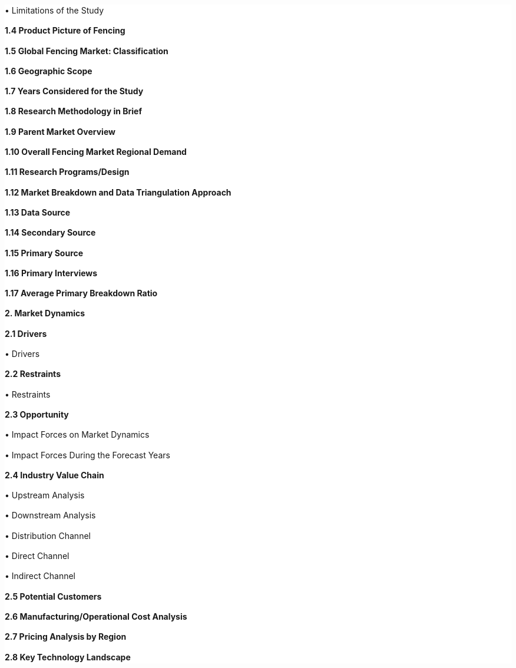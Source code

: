 • Limitations of the Study

<strong>1.4 Product Picture of Fencing</strong>

<strong>1.5 Global Fencing Market: Classification</strong>

<strong>1.6 Geographic Scope</strong>

<strong>1.7 Years Considered for the Study</strong>

<strong>1.8 Research Methodology in Brief</strong>

<strong>1.9 Parent Market Overview</strong>

<strong>1.10 Overall Fencing Market Regional Demand</strong>

<strong>1.11 Research Programs/Design</strong>

<strong>1.12 Market Breakdown and Data Triangulation Approach</strong>

<strong>1.13 Data Source</strong>

<strong>1.14 Secondary Source</strong>

<strong>1.15 Primary Source</strong>

<strong>1.16 Primary Interviews</strong>

<strong>1.17 Average Primary Breakdown Ratio</strong>

<strong>2. Market Dynamics</strong>

<strong>2.1 Drivers</strong>

• Drivers

<strong>2.2 Restraints</strong>

• Restraints

<strong>2.3 Opportunity</strong>

• Impact Forces on Market Dynamics

• Impact Forces During the Forecast Years

<strong>2.4 Industry Value Chain</strong>

• Upstream Analysis

• Downstream Analysis

• Distribution Channel

• Direct Channel

• Indirect Channel

<strong>2.5 Potential Customers</strong>

<strong>2.6 Manufacturing/Operational Cost Analysis</strong>

<strong>2.7 Pricing Analysis by Region</strong>

<strong>2.8 Key Technology Landscape</strong>
